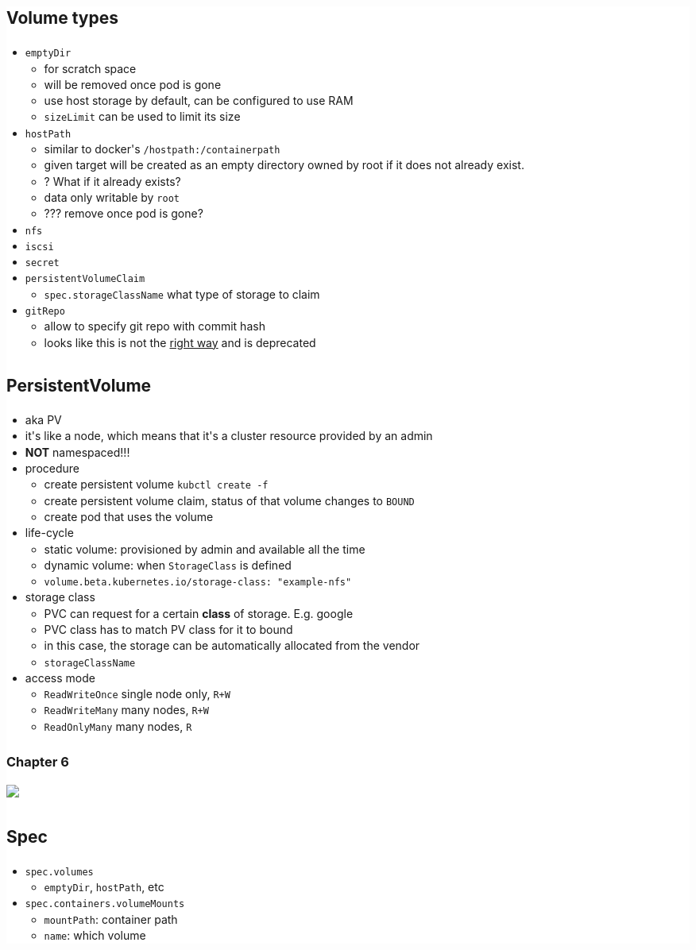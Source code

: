 ## Volume types
* `emptyDir`
    * for scratch space
    * will be removed once pod is gone
    * use host storage by default, can be configured to use RAM
    * `sizeLimit` can be used to limit its size
* `hostPath`
    * similar to docker's `/hostpath:/containerpath`
    * given target will be created as an empty directory owned by root if it does not already exist.
    * ? What if it already exists?
    * data only writable by `root`
    * ??? remove once pod is gone?
* `nfs`
* `iscsi`
* `secret`
* `persistentVolumeClaim`
    * `spec.storageClassName` what type of storage to claim
* `gitRepo`
    * allow to specify git repo with commit hash
    * looks like this is not the [right way](https://github.com/kubernetes/kubernetes/issues/17676) and is deprecated

## PersistentVolume
* aka PV
* it's like a node, which means that it's a cluster resource provided by an
  admin
* **NOT** namespaced!!!
* procedure
    * create persistent volume `kubctl create -f`
    * create persistent volume claim, status of that volume changes to `BOUND`
    * create pod that uses the volume
* life-cycle
    * static volume: provisioned by admin and available all the time
    * dynamic volume: when `StorageClass` is defined
    * `volume.beta.kubernetes.io/storage-class: "example-nfs"`
* storage class
    * PVC can request for a certain **class** of storage. E.g. google
    * PVC class has to match PV class for it to bound
    * in this case, the storage can be automatically allocated from the vendor
    * `storageClassName`
* access mode
    * `ReadWriteOnce` single node only, `R+W`
    * `ReadWriteMany` many nodes, `R+W`
    * `ReadOnlyMany` many nodes, `R`

### Chapter 6
<img src="http://borlandc.pek3b.qingstor.com/k8s/pvc-provisoner-chapter6.png" width=75%>

## Spec
* `spec.volumes`
    * `emptyDir`, `hostPath`, etc
* `spec.containers.volumeMounts`
    * `mountPath`: container path
    * `name`: which volume
